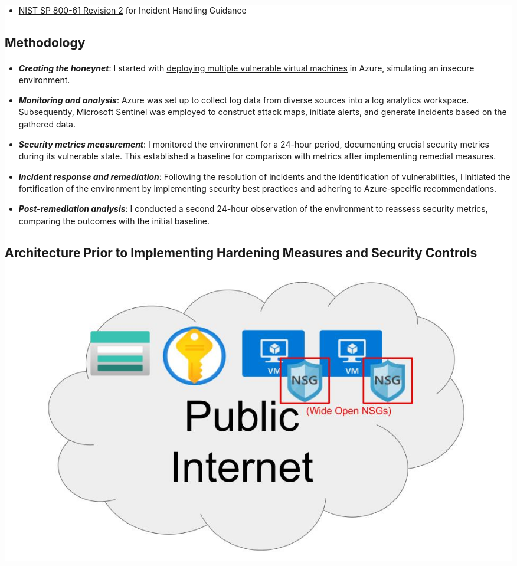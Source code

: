 - [NIST SP 800-61 Revision 2](https://www.nist.gov/privacy-framework/nist-sp-800-61) for Incident Handling Guidance

## Methodology

- <b>*Creating the honeynet*</b>: I started with [deploying multiple vulnerable virtual machines](https://github.com/FUenal/Azure-VM-Prep/blob/main/README.md) in Azure, simulating an insecure environment.

- <b>*Monitoring and analysis*</b>: Azure was set up to collect log data from diverse sources into a log analytics workspace. Subsequently, Microsoft Sentinel was employed to construct attack maps, initiate alerts, and generate incidents based on the gathered data.

- <b>*Security metrics measurement*</b>: I monitored the environment for a 24-hour period, documenting crucial security metrics during its vulnerable state. This established a baseline for comparison with metrics after implementing remedial measures.

- <b>*Incident response and remediation*</b>: Following the resolution of incidents and the identification of vulnerabilities, I initiated the fortification of the environment by implementing security best practices and adhering to Azure-specific recommendations.

- <b>*Post-remediation analysis*</b>: I conducted a second 24-hour observation of the environment to reassess security metrics, comparing the outcomes with the initial baseline.


## Architecture Prior to Implementing Hardening Measures and Security Controls
![Architecture Diagram](https://github.com/FUenal/Azure-SOC-Honey-Net/blob/main/assets/2.png)
